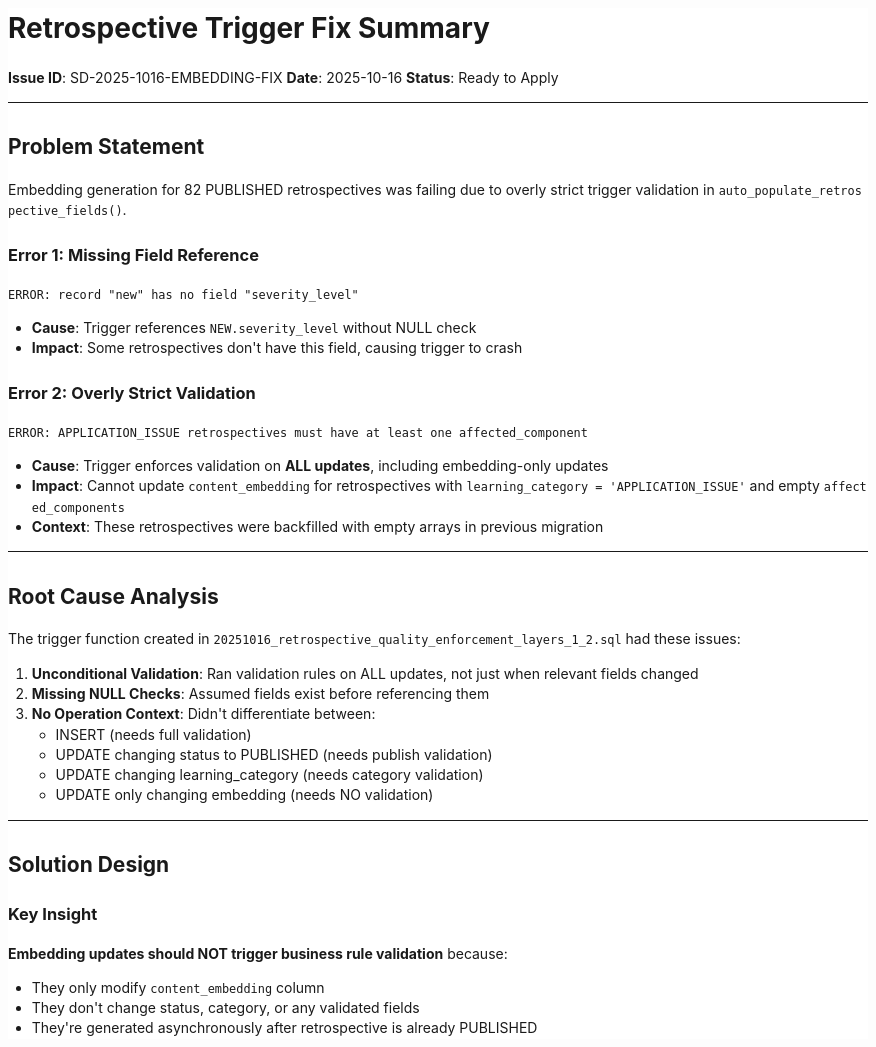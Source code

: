 # Retrospective Trigger Fix Summary

**Issue ID**: SD-2025-1016-EMBEDDING-FIX
**Date**: 2025-10-16
**Status**: Ready to Apply

---

## Problem Statement

Embedding generation for 82 PUBLISHED retrospectives was failing due to overly strict trigger validation in `auto_populate_retrospective_fields()`.

### Error 1: Missing Field Reference
```
ERROR: record "new" has no field "severity_level"
```
- **Cause**: Trigger references `NEW.severity_level` without NULL check
- **Impact**: Some retrospectives don't have this field, causing trigger to crash

### Error 2: Overly Strict Validation
```
ERROR: APPLICATION_ISSUE retrospectives must have at least one affected_component
```
- **Cause**: Trigger enforces validation on **ALL updates**, including embedding-only updates
- **Impact**: Cannot update `content_embedding` for retrospectives with `learning_category = 'APPLICATION_ISSUE'` and empty `affected_components`
- **Context**: These retrospectives were backfilled with empty arrays in previous migration

---

## Root Cause Analysis

The trigger function created in `20251016_retrospective_quality_enforcement_layers_1_2.sql` had these issues:

1. **Unconditional Validation**: Ran validation rules on ALL updates, not just when relevant fields changed
2. **Missing NULL Checks**: Assumed fields exist before referencing them
3. **No Operation Context**: Didn't differentiate between:
   - INSERT (needs full validation)
   - UPDATE changing status to PUBLISHED (needs publish validation)
   - UPDATE changing learning_category (needs category validation)
   - UPDATE only changing embedding (needs NO validation)

---

## Solution Design

### Key Insight
**Embedding updates should NOT trigger business rule validation** because:
- They only modify `content_embedding` column
- They don't change status, category, or any validated fields
- They're generated asynchronously after retrospective is already PUBLISHED
